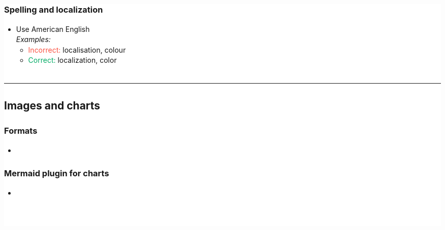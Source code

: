 ### Spelling and localization
- Use American English <br/> *Examples:*
    - <span style="color:#FA5343;">Incorrect:</span> localisation, colour
    - <span style="color:#03AB65;">Correct:</span> localization, color
<br/><br/>
___
## Images and charts
### Formats
- 
### Mermaid plugin for charts
- 
<br/><br/>
